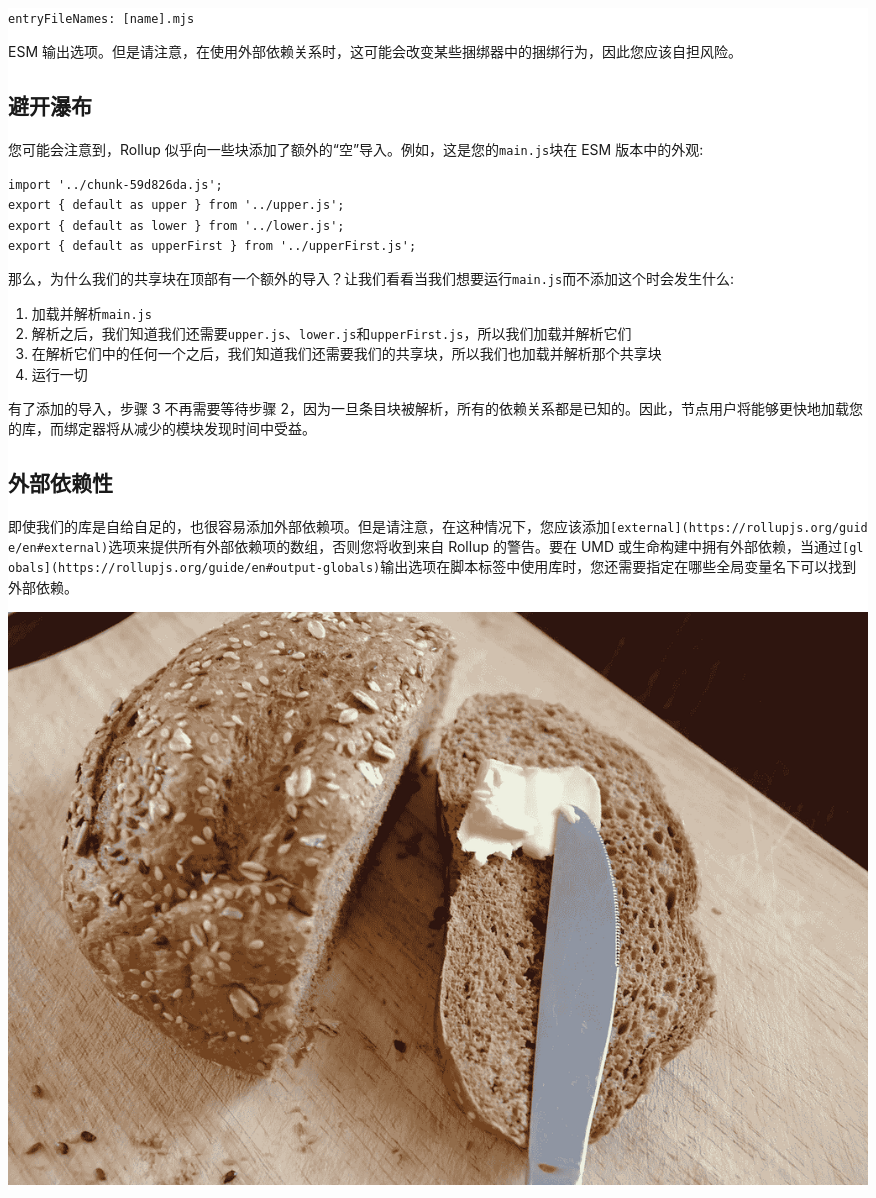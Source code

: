 ```
entryFileNames: [name].mjs
```

ESM 输出选项。但是请注意，在使用外部依赖关系时，这可能会改变某些捆绑器中的捆绑行为，因此您应该自担风险。

## 避开瀑布

您可能会注意到，Rollup 似乎向一些块添加了额外的“空”导入。例如，这是您的`main.js`块在 ESM 版本中的外观:

```
import '../chunk-59d826da.js';
export { default as upper } from '../upper.js';
export { default as lower } from '../lower.js';
export { default as upperFirst } from '../upperFirst.js';
```

那么，为什么我们的共享块在顶部有一个额外的导入？让我们看看当我们想要运行`main.js`而不添加这个时会发生什么:

1.  加载并解析`main.js`
2.  解析之后，我们知道我们还需要`upper.js`、`lower.js`和`upperFirst.js`，所以我们加载并解析它们
3.  在解析它们中的任何一个之后，我们知道我们还需要我们的共享块，所以我们也加载并解析那个共享块
4.  运行一切

有了添加的导入，步骤 3 不再需要等待步骤 2，因为一旦条目块被解析，所有的依赖关系都是已知的。因此，节点用户将能够更快地加载您的库，而绑定器将从减少的模块发现时间中受益。

## 外部依赖性

即使我们的库是自给自足的，也很容易添加外部依赖项。但是请注意，在这种情况下，您应该添加`[external](https://rollupjs.org/guide/en#external)`选项来提供所有外部依赖项的数组，否则您将收到来自 Rollup 的警告。要在 UMD 或生命构建中拥有外部依赖，当通过`[globals](https://rollupjs.org/guide/en#output-globals)`输出选项在脚本标签中使用库时，您还需要指定在哪些全局变量名下可以找到外部依赖。

![](img/664d3a2c65c4b49b547ba225ba4412ac.png)
